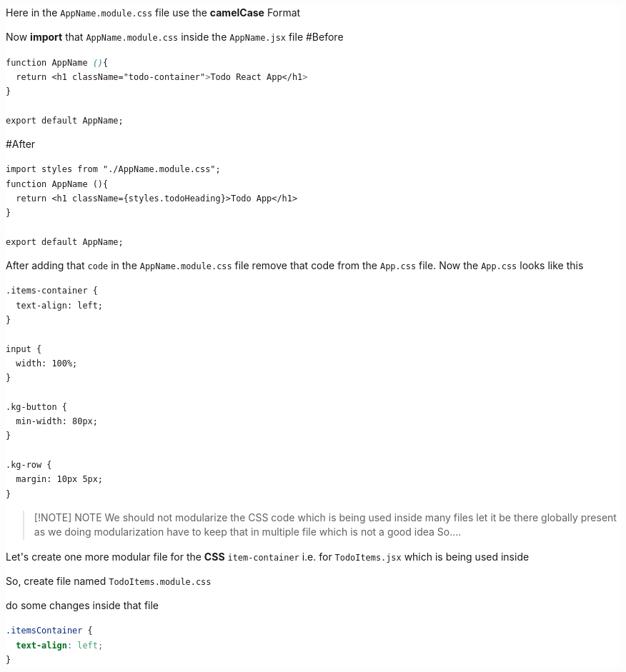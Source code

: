 Here in the `AppName.module.css` file use the **camelCase** Format 

Now **import** that `AppName.module.css` inside the `AppName.jsx` file
#Before 
```CSS
function AppName (){
  return <h1 className="todo-container">Todo React App</h1>
}

export default AppName;
```



#After 
```JSX
import styles from "./AppName.module.css";
function AppName (){
  return <h1 className={styles.todoHeading}>Todo App</h1>
}

export default AppName;
```


After adding that `code` in the `AppName.module.css` file remove that code from the `App.css` file. Now the `App.css` looks like this
```
.items-container {
  text-align: left;
}

input {
  width: 100%;
}

.kg-button {
  min-width: 80px;
}

.kg-row {
  margin: 10px 5px;
}
```


> [!NOTE] NOTE
> We should not modularize the CSS code which is being used inside many files let it be there globally present as we doing modularization have to keep that in multiple file which is not a good idea So....


Let's create one more modular file  for the **CSS**  `item-container` i.e. for `TodoItems.jsx` which is being used inside

So, create file named `TodoItems.module.css`  

do some changes inside that file
```CSS
.itemsContainer {
  text-align: left;
}
```
